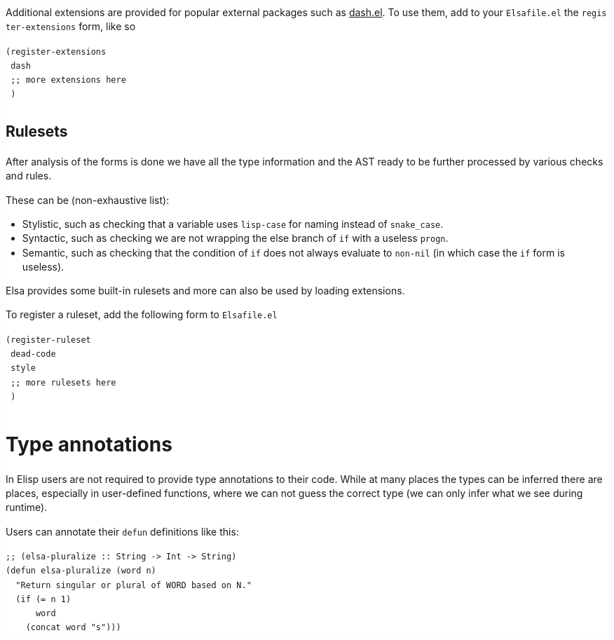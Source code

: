Additional extensions are provided for popular external packages such
as [dash.el](https://github.com/magnars/dash.el).  To use them, add to
your `Elsafile.el` the `register-extensions` form, like so

``` emacs-lisp
(register-extensions
 dash
 ;; more extensions here
 )
```

## Rulesets

After analysis of the forms is done we have all the type information
and the AST ready to be further processed by various checks and rules.

These can be (non-exhaustive list):

* Stylistic, such as checking that a variable uses `lisp-case` for
  naming instead of `snake_case`.
* Syntactic, such as checking we are not wrapping the else branch of
  `if` with a useless `progn`.
* Semantic, such as checking that the condition of `if` does not
  always evaluate to `non-nil` (in which case the `if` form is
  useless).

Elsa provides some built-in rulesets and more can also be used by loading extensions.

To register a ruleset, add the following form to `Elsafile.el`

``` emacs-lisp
(register-ruleset
 dead-code
 style
 ;; more rulesets here
 )
```

# Type annotations

In Elisp users are not required to provide type annotations to their
code.  While at many places the types can be inferred there are
places, especially in user-defined functions, where we can not guess
the correct type (we can only infer what we see during runtime).

Users can annotate their `defun` definitions like this:

``` emacs-lisp
;; (elsa-pluralize :: String -> Int -> String)
(defun elsa-pluralize (word n)
  "Return singular or plural of WORD based on N."
  (if (= n 1)
      word
    (concat word "s")))
```
